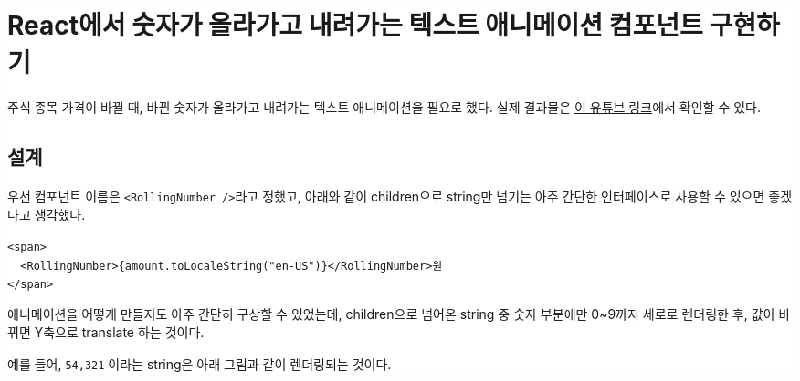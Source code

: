 # React에서 숫자가 올라가고 내려가는 텍스트 애니메이션 컴포넌트 구현하기

주식 종목 가격이 바뀔 때, 바뀐 숫자가 올라가고 내려가는 텍스트 애니메이션을 필요로 했다. 실제 결과물은 [이 유튜브 링크](https://youtu.be/uxJIEwMhCb0)에서 확인할 수 있다.

## 설계

우선 컴포넌트 이름은 `<RollingNumber />`라고 정했고, 아래와 같이 children으로 string만 넘기는 아주 간단한 인터페이스로 사용할 수 있으면 좋겠다고 생각했다.

```tsx
<span>
  <RollingNumber>{amount.toLocaleString("en-US")}</RollingNumber>원
</span>
```

애니메이션을 어떻게 만들지도 아주 간단히 구상할 수 있었는데, children으로 넘어온 string 중 숫자 부분에만 0~9까지 세로로 렌더링한 후, 값이 바뀌면 Y축으로 translate 하는 것이다.

예를 들어, `54,321` 이라는 string은 아래 그림과 같이 렌더링되는 것이다.

